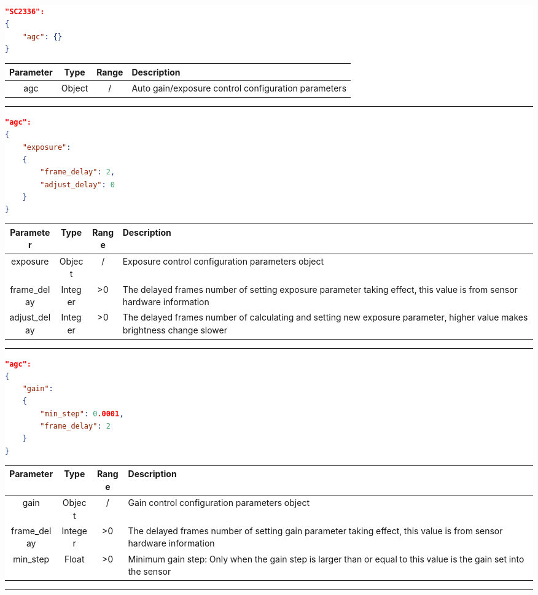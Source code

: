 
```json
"SC2336":
{
    "agc": {}
}
```

| Parameter | Type | Range | Description | 
|:-:|:-:|:-:|:-|
| agc | Object | / | Auto gain/exposure control configuration parameters |

---

```json
"agc":
{
    "exposure":
    {
        "frame_delay": 2,
        "adjust_delay": 0
    }
}
```

| Parameter | Type | Range | Description | 
|:-:|:-:|:-:|:-|
| exposure | Object | / | Exposure control configuration parameters object |
| frame_delay | Integer | >0 | The delayed frames number of setting exposure parameter taking effect, this value is from sensor hardware information |
| adjust_delay | Integer | >0 | The delayed frames number of calculating and setting new exposure parameter, higher value makes brightness change slower |

---

```json
"agc":
{
    "gain":
    {
        "min_step": 0.0001,
        "frame_delay": 2
    }
}
```

| Parameter | Type | Range | Description | 
|:-:|:-:|:-:|:-|
| gain | Object | / | Gain control configuration parameters object |
| frame_delay | Integer | >0 | The delayed frames number of setting gain parameter taking effect, this value is from sensor hardware information |
| min_step | Float | >0 | Minimum gain step: Only when the gain step is larger than or equal to this value is the gain set into the sensor |

---